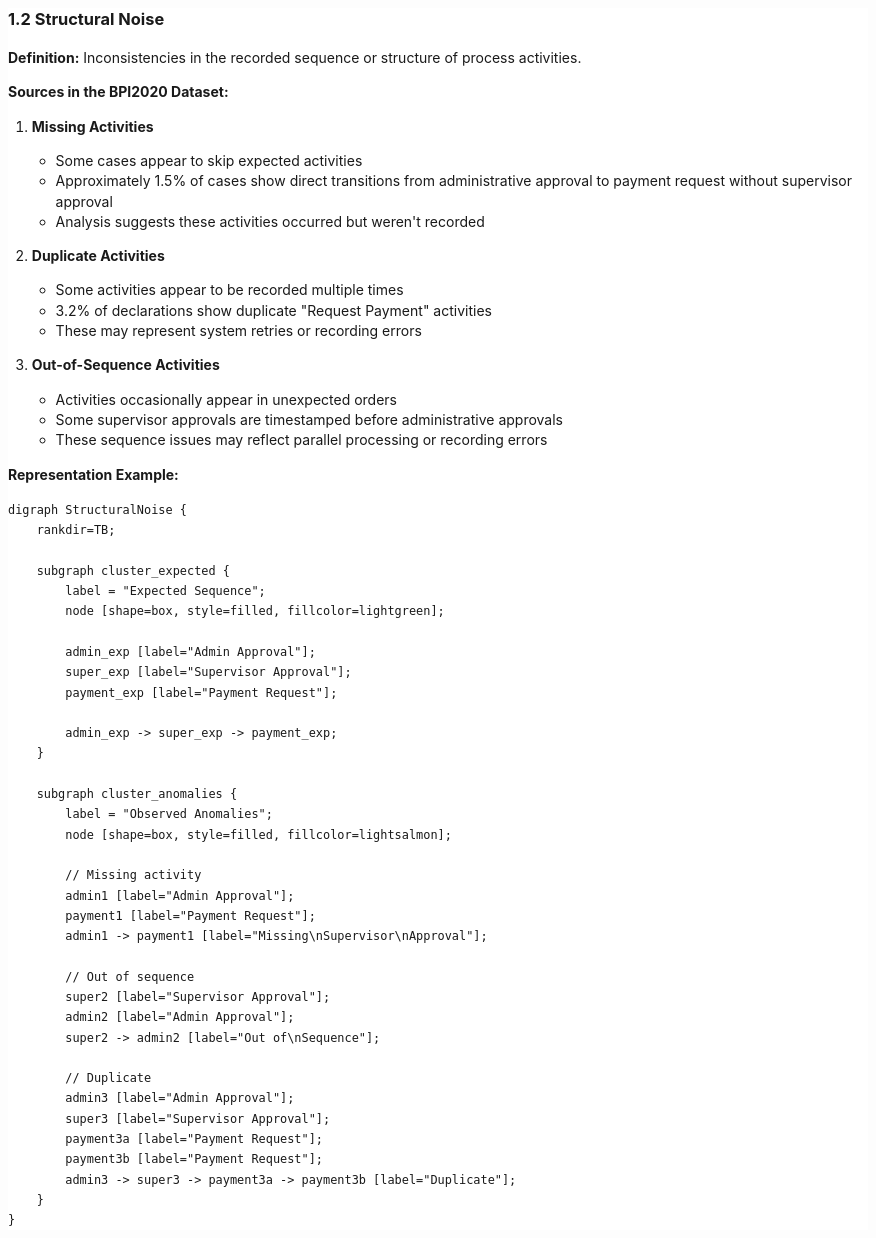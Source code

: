 ### 1.2 Structural Noise

**Definition:** Inconsistencies in the recorded sequence or structure of process activities.

**Sources in the BPI2020 Dataset:**

1. **Missing Activities**
   - Some cases appear to skip expected activities
   - Approximately 1.5% of cases show direct transitions from administrative approval to payment request without supervisor approval
   - Analysis suggests these activities occurred but weren't recorded

2. **Duplicate Activities**
   - Some activities appear to be recorded multiple times
   - 3.2% of declarations show duplicate "Request Payment" activities
   - These may represent system retries or recording errors

3. **Out-of-Sequence Activities**
   - Activities occasionally appear in unexpected orders
   - Some supervisor approvals are timestamped before administrative approvals
   - These sequence issues may reflect parallel processing or recording errors

**Representation Example:**
```graphviz
digraph StructuralNoise {
    rankdir=TB;
    
    subgraph cluster_expected {
        label = "Expected Sequence";
        node [shape=box, style=filled, fillcolor=lightgreen];
        
        admin_exp [label="Admin Approval"];
        super_exp [label="Supervisor Approval"];
        payment_exp [label="Payment Request"];
        
        admin_exp -> super_exp -> payment_exp;
    }
    
    subgraph cluster_anomalies {
        label = "Observed Anomalies";
        node [shape=box, style=filled, fillcolor=lightsalmon];
        
        // Missing activity
        admin1 [label="Admin Approval"];
        payment1 [label="Payment Request"];
        admin1 -> payment1 [label="Missing\nSupervisor\nApproval"];
        
        // Out of sequence
        super2 [label="Supervisor Approval"];
        admin2 [label="Admin Approval"];
        super2 -> admin2 [label="Out of\nSequence"];
        
        // Duplicate
        admin3 [label="Admin Approval"];
        super3 [label="Supervisor Approval"];
        payment3a [label="Payment Request"];
        payment3b [label="Payment Request"];
        admin3 -> super3 -> payment3a -> payment3b [label="Duplicate"];
    }
}
```
